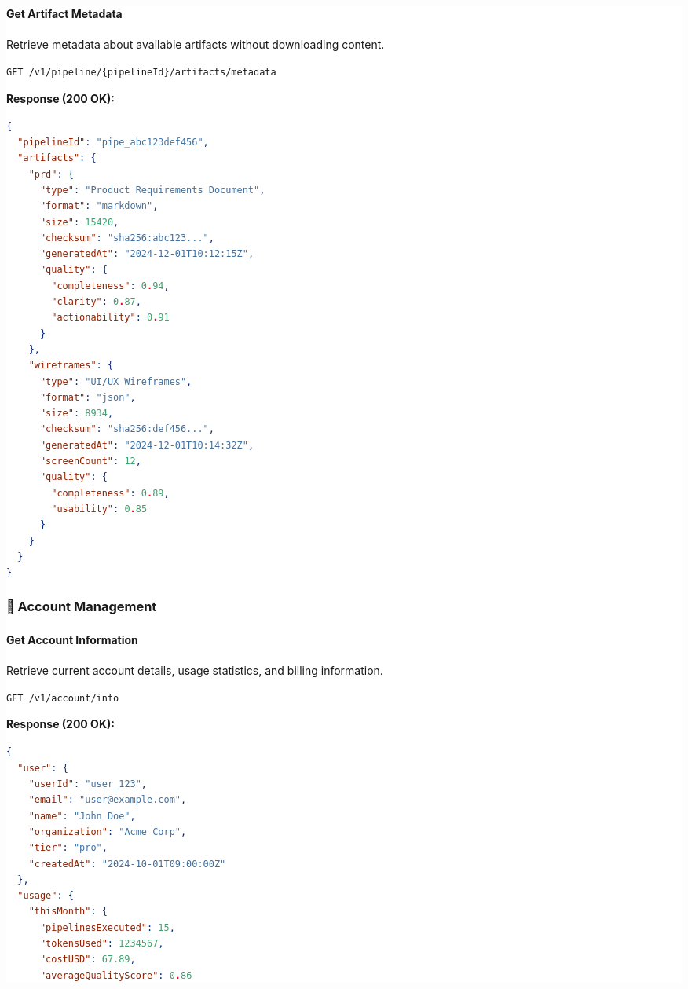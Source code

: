 #### Get Artifact Metadata
Retrieve metadata about available artifacts without downloading content.

```http
GET /v1/pipeline/{pipelineId}/artifacts/metadata
```

**Response (200 OK):**
```json
{
  "pipelineId": "pipe_abc123def456",
  "artifacts": {
    "prd": {
      "type": "Product Requirements Document",
      "format": "markdown",
      "size": 15420,
      "checksum": "sha256:abc123...",
      "generatedAt": "2024-12-01T10:12:15Z",
      "quality": {
        "completeness": 0.94,
        "clarity": 0.87,
        "actionability": 0.91
      }
    },
    "wireframes": {
      "type": "UI/UX Wireframes", 
      "format": "json",
      "size": 8934,
      "checksum": "sha256:def456...",
      "generatedAt": "2024-12-01T10:14:32Z",
      "screenCount": 12,
      "quality": {
        "completeness": 0.89,
        "usability": 0.85
      }
    }
  }
}
```

### 👤 Account Management

#### Get Account Information
Retrieve current account details, usage statistics, and billing information.

```http
GET /v1/account/info
```

**Response (200 OK):**
```json
{
  "user": {
    "userId": "user_123",
    "email": "user@example.com",
    "name": "John Doe",
    "organization": "Acme Corp",
    "tier": "pro",
    "createdAt": "2024-10-01T09:00:00Z"
  },
  "usage": {
    "thisMonth": {
      "pipelinesExecuted": 15,
      "tokensUsed": 1234567,
      "costUSD": 67.89,
      "averageQualityScore": 0.86
```